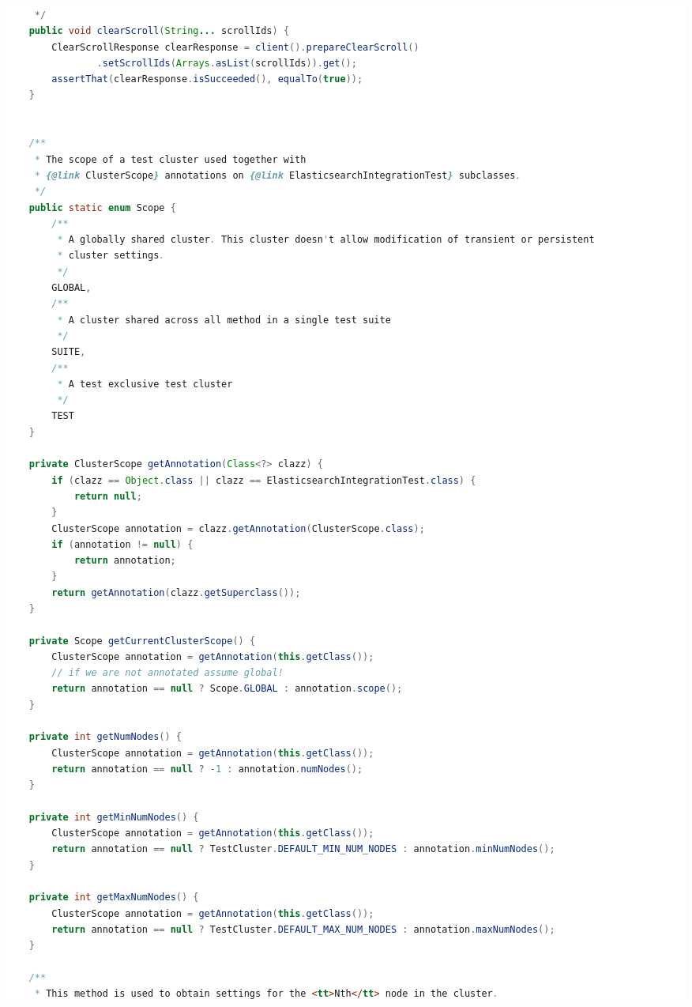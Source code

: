 ```java
     */
    public void clearScroll(String... scrollIds) {
        ClearScrollResponse clearResponse = client().prepareClearScroll()
                .setScrollIds(Arrays.asList(scrollIds)).get();
        assertThat(clearResponse.isSucceeded(), equalTo(true));
    }


    /**
     * The scope of a test cluster used together with
     * {@link ClusterScope} annotations on {@link ElasticsearchIntegrationTest} subclasses.
     */
    public static enum Scope {
        /**
         * A globally shared cluster. This cluster doesn't allow modification of transient or persistent
         * cluster settings.
         */
        GLOBAL,
        /**
         * A cluster shared across all method in a single test suite
         */
        SUITE,
        /**
         * A test exclusive test cluster
         */
        TEST
    }

    private ClusterScope getAnnotation(Class<?> clazz) {
        if (clazz == Object.class || clazz == ElasticsearchIntegrationTest.class) {
            return null;
        }
        ClusterScope annotation = clazz.getAnnotation(ClusterScope.class);
        if (annotation != null) {
            return annotation;
        }
        return getAnnotation(clazz.getSuperclass());
    }

    private Scope getCurrentClusterScope() {
        ClusterScope annotation = getAnnotation(this.getClass());
        // if we are not annotated assume global!
        return annotation == null ? Scope.GLOBAL : annotation.scope();
    }

    private int getNumNodes() {
        ClusterScope annotation = getAnnotation(this.getClass());
        return annotation == null ? -1 : annotation.numNodes();
    }

    private int getMinNumNodes() {
        ClusterScope annotation = getAnnotation(this.getClass());
        return annotation == null ? TestCluster.DEFAULT_MIN_NUM_NODES : annotation.minNumNodes();
    }

    private int getMaxNumNodes() {
        ClusterScope annotation = getAnnotation(this.getClass());
        return annotation == null ? TestCluster.DEFAULT_MAX_NUM_NODES : annotation.maxNumNodes();
    }

    /**
     * This method is used to obtain settings for the <tt>Nth</tt> node in the cluster.
```